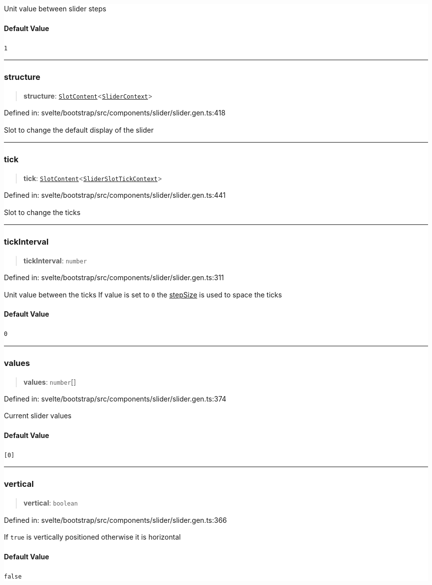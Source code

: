 Unit value between slider steps

#### Default Value

`1`

***

### structure

> **structure**: [`SlotContent`](../type-aliases/SlotContent.md)\<[`SliderContext`](SliderContext.md)\>

Defined in: svelte/bootstrap/src/components/slider/slider.gen.ts:418

Slot to change the default display of the slider

***

### tick

> **tick**: [`SlotContent`](../type-aliases/SlotContent.md)\<[`SliderSlotTickContext`](SliderSlotTickContext.md)\>

Defined in: svelte/bootstrap/src/components/slider/slider.gen.ts:441

Slot to change the ticks

***

### tickInterval

> **tickInterval**: `number`

Defined in: svelte/bootstrap/src/components/slider/slider.gen.ts:311

Unit value between the ticks
If value is set to `0` the [stepSize](SliderProps.md#stepsize) is used to space the ticks

#### Default Value

`0`

***

### values

> **values**: `number`[]

Defined in: svelte/bootstrap/src/components/slider/slider.gen.ts:374

Current slider values

#### Default Value

`[0]`

***

### vertical

> **vertical**: `boolean`

Defined in: svelte/bootstrap/src/components/slider/slider.gen.ts:366

If `true` is vertically positioned otherwise it is horizontal

#### Default Value

`false`
